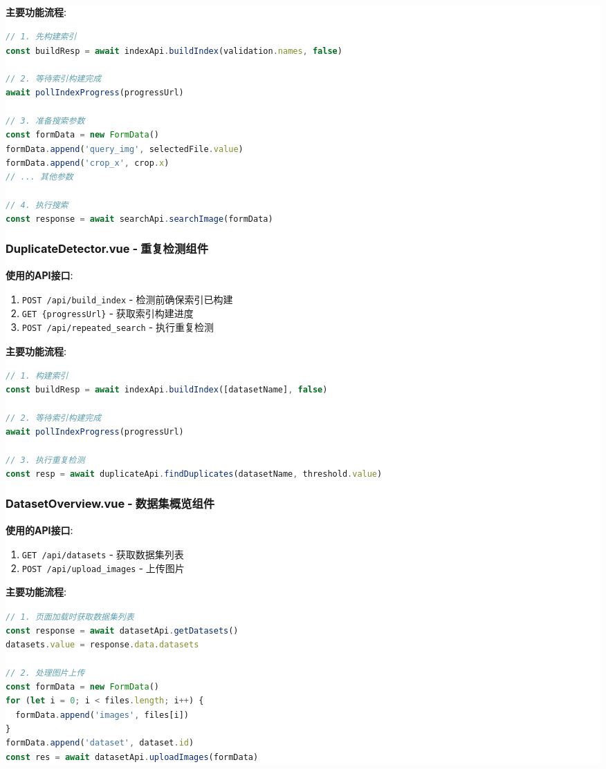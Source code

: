 **主要功能流程**:
```javascript
// 1. 先构建索引
const buildResp = await indexApi.buildIndex(validation.names, false)

// 2. 等待索引构建完成
await pollIndexProgress(progressUrl)

// 3. 准备搜索参数
const formData = new FormData()
formData.append('query_img', selectedFile.value)
formData.append('crop_x', crop.x)
// ... 其他参数

// 4. 执行搜索
const response = await searchApi.searchImage(formData)
```

### DuplicateDetector.vue - 重复检测组件

**使用的API接口**:
1. `POST /api/build_index` - 检测前确保索引已构建
2. `GET {progressUrl}` - 获取索引构建进度
3. `POST /api/repeated_search` - 执行重复检测

**主要功能流程**:
```javascript
// 1. 构建索引
const buildResp = await indexApi.buildIndex([datasetName], false)

// 2. 等待索引构建完成
await pollIndexProgress(progressUrl)

// 3. 执行重复检测
const resp = await duplicateApi.findDuplicates(datasetName, threshold.value)
```

### DatasetOverview.vue - 数据集概览组件

**使用的API接口**:
1. `GET /api/datasets` - 获取数据集列表
2. `POST /api/upload_images` - 上传图片

**主要功能流程**:
```javascript
// 1. 页面加载时获取数据集列表
const response = await datasetApi.getDatasets()
datasets.value = response.data.datasets

// 2. 处理图片上传
const formData = new FormData()
for (let i = 0; i < files.length; i++) {
  formData.append('images', files[i])
}
formData.append('dataset', dataset.id)
const res = await datasetApi.uploadImages(formData)
```
